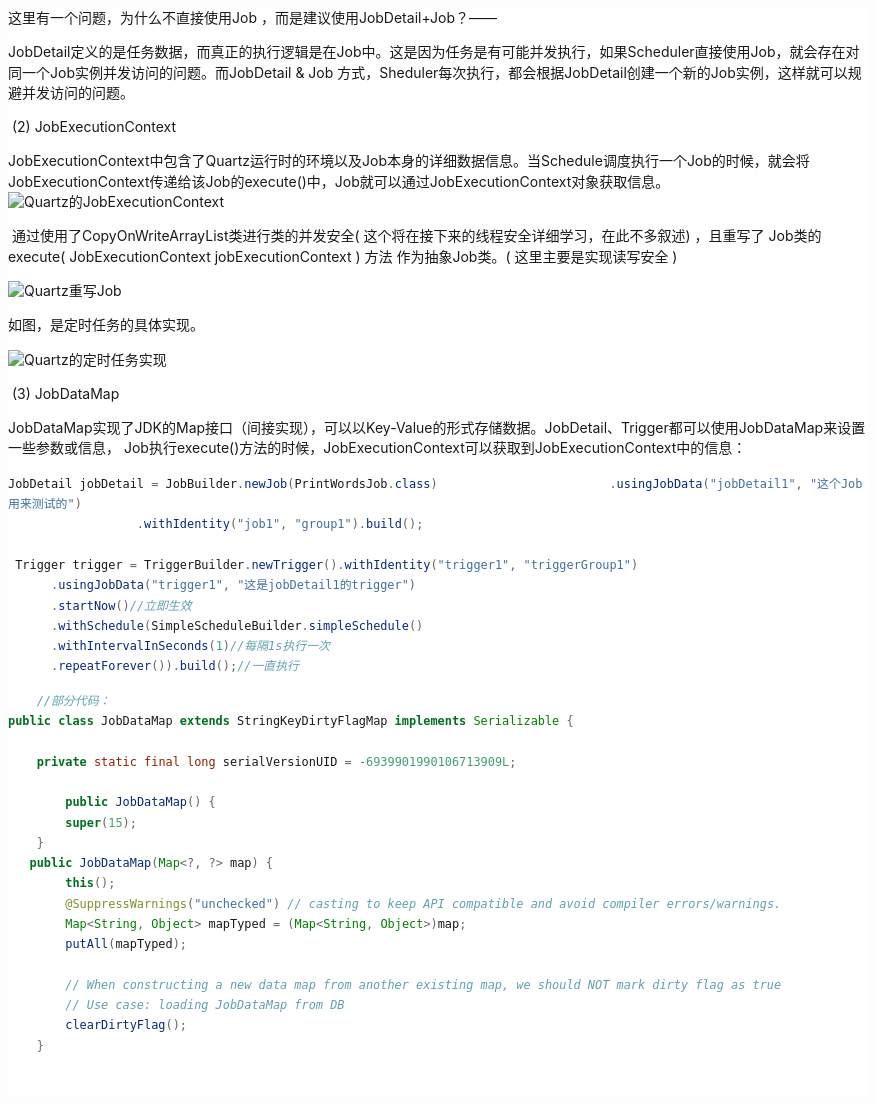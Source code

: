 这里有一个问题，为什么不直接使用Job ，而是建议使用JobDetail+Job？——

​	JobDetail定义的是任务数据，而真正的执行逻辑是在Job中。这是因为任务是有可能并发执行，如果Scheduler直接使用Job，就会存在对同一个Job实例并发访问的问题。而JobDetail & Job 方式，Sheduler每次执行，都会根据JobDetail创建一个新的Job实例，这样就可以规避并发访问的问题。




​		(2) JobExecutionContext

​		JobExecutionContext中包含了Quartz运行时的环境以及Job本身的详细数据信息。当Schedule调度执行一个Job的时候，就会将JobExecutionContext传递给该Job的execute()中，Job就可以通过JobExecutionContext对象获取信息。
 ![Quartz的JobExecutionContext](C:\Users\AWU\Desktop\面试学习\定时器学习图片存储池\Quartz的JobExecutionContext.png)



​		通过使用了CopyOnWriteArrayList类进行类的并发安全( 这个将在接下来的线程安全详细学习，在此不多叙述) ，且重写了 Job类的 execute( JobExecutionContext jobExecutionContext ) 方法 作为抽象Job类。( 这里主要是实现读写安全 )

![Quartz重写Job](C:\Users\AWU\Desktop\面试学习\定时器学习图片存储池\Quartz重写Job.jpg)

如图，是定时任务的具体实现。

![Quartz的定时任务实现](C:\Users\AWU\Desktop\面试学习\定时器学习图片存储池\Quartz的定时任务实现.png)

​		(3) JobDataMap

​	JobDataMap实现了JDK的Map接口（间接实现），可以以Key-Value的形式存储数据。
​	JobDetail、Trigger都可以使用JobDataMap来设置一些参数或信息，
​	Job执行execute()方法的时候，JobExecutionContext可以获取到JobExecutionContext中的信息：

 

```java
JobDetail jobDetail = JobBuilder.newJob(PrintWordsJob.class)                        .usingJobData("jobDetail1", "这个Job用来测试的")
                  .withIdentity("job1", "group1").build();

 Trigger trigger = TriggerBuilder.newTrigger().withIdentity("trigger1", "triggerGroup1")
      .usingJobData("trigger1", "这是jobDetail1的trigger")
      .startNow()//立即生效
      .withSchedule(SimpleScheduleBuilder.simpleSchedule()
      .withIntervalInSeconds(1)//每隔1s执行一次
      .repeatForever()).build();//一直执行

```

```java
	//部分代码：
public class JobDataMap extends StringKeyDirtyFlagMap implements Serializable {

    private static final long serialVersionUID = -6939901990106713909L;
  
        public JobDataMap() {
        super(15);
    }
   public JobDataMap(Map<?, ?> map) {
        this();
        @SuppressWarnings("unchecked") // casting to keep API compatible and avoid compiler errors/warnings.
        Map<String, Object> mapTyped = (Map<String, Object>)map;
        putAll(mapTyped);

        // When constructing a new data map from another existing map, we should NOT mark dirty flag as true
        // Use case: loading JobDataMap from DB
        clearDirtyFlag();
    }     
        
  
```